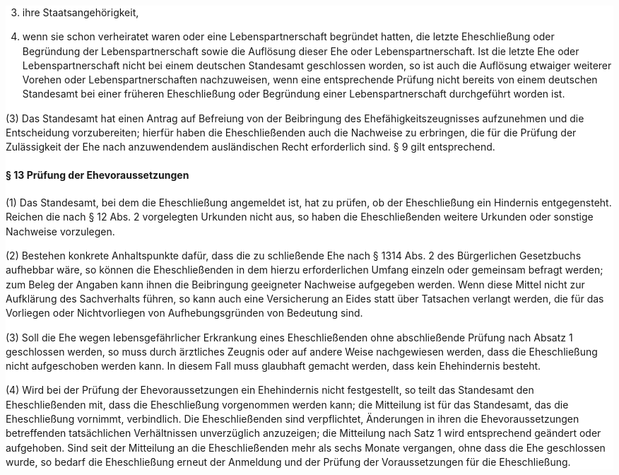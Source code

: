 3.  ihre Staatsangehörigkeit,


4.  wenn sie schon verheiratet waren oder eine Lebenspartnerschaft
    begründet hatten, die letzte Eheschließung oder Begründung der
    Lebenspartnerschaft sowie die Auflösung dieser Ehe oder
    Lebenspartnerschaft. Ist die letzte Ehe oder Lebenspartnerschaft nicht
    bei einem deutschen Standesamt geschlossen worden, so ist auch die
    Auflösung etwaiger weiterer Vorehen oder Lebenspartnerschaften
    nachzuweisen, wenn eine entsprechende Prüfung nicht bereits von einem
    deutschen Standesamt bei einer früheren Eheschließung oder Begründung
    einer Lebenspartnerschaft durchgeführt worden ist.




(3) Das Standesamt hat einen Antrag auf Befreiung von der Beibringung
des Ehefähigkeitszeugnisses aufzunehmen und die Entscheidung
vorzubereiten; hierfür haben die Eheschließenden auch die Nachweise zu
erbringen, die für die Prüfung der Zulässigkeit der Ehe nach
anzuwendendem ausländischen Recht erforderlich sind. § 9 gilt
entsprechend.


#### § 13 Prüfung der Ehevoraussetzungen

(1) Das Standesamt, bei dem die Eheschließung angemeldet ist, hat zu
prüfen, ob der Eheschließung ein Hindernis entgegensteht. Reichen die
nach § 12 Abs. 2 vorgelegten Urkunden nicht aus, so haben die
Eheschließenden weitere Urkunden oder sonstige Nachweise vorzulegen.

(2) Bestehen konkrete Anhaltspunkte dafür, dass die zu schließende Ehe
nach § 1314 Abs. 2 des Bürgerlichen Gesetzbuchs aufhebbar wäre, so
können die Eheschließenden in dem hierzu erforderlichen Umfang einzeln
oder gemeinsam befragt werden; zum Beleg der Angaben kann ihnen die
Beibringung geeigneter Nachweise aufgegeben werden. Wenn diese Mittel
nicht zur Aufklärung des Sachverhalts führen, so kann auch eine
Versicherung an Eides statt über Tatsachen verlangt werden, die für
das Vorliegen oder Nichtvorliegen von Aufhebungsgründen von Bedeutung
sind.

(3) Soll die Ehe wegen lebensgefährlicher Erkrankung eines
Eheschließenden ohne abschließende Prüfung nach Absatz 1 geschlossen
werden, so muss durch ärztliches Zeugnis oder auf andere Weise
nachgewiesen werden, dass die Eheschließung nicht aufgeschoben werden
kann. In diesem Fall muss glaubhaft gemacht werden, dass kein
Ehehindernis besteht.

(4) Wird bei der Prüfung der Ehevoraussetzungen ein Ehehindernis nicht
festgestellt, so teilt das Standesamt den Eheschließenden mit, dass
die Eheschließung vorgenommen werden kann; die Mitteilung ist für das
Standesamt, das die Eheschließung vornimmt, verbindlich. Die
Eheschließenden sind verpflichtet, Änderungen in ihren die
Ehevoraussetzungen betreffenden tatsächlichen Verhältnissen
unverzüglich anzuzeigen; die Mitteilung nach Satz 1 wird entsprechend
geändert oder aufgehoben. Sind seit der Mitteilung an die
Eheschließenden mehr als sechs Monate vergangen, ohne dass die Ehe
geschlossen wurde, so bedarf die Eheschließung erneut der Anmeldung
und der Prüfung der Voraussetzungen für die Eheschließung.
